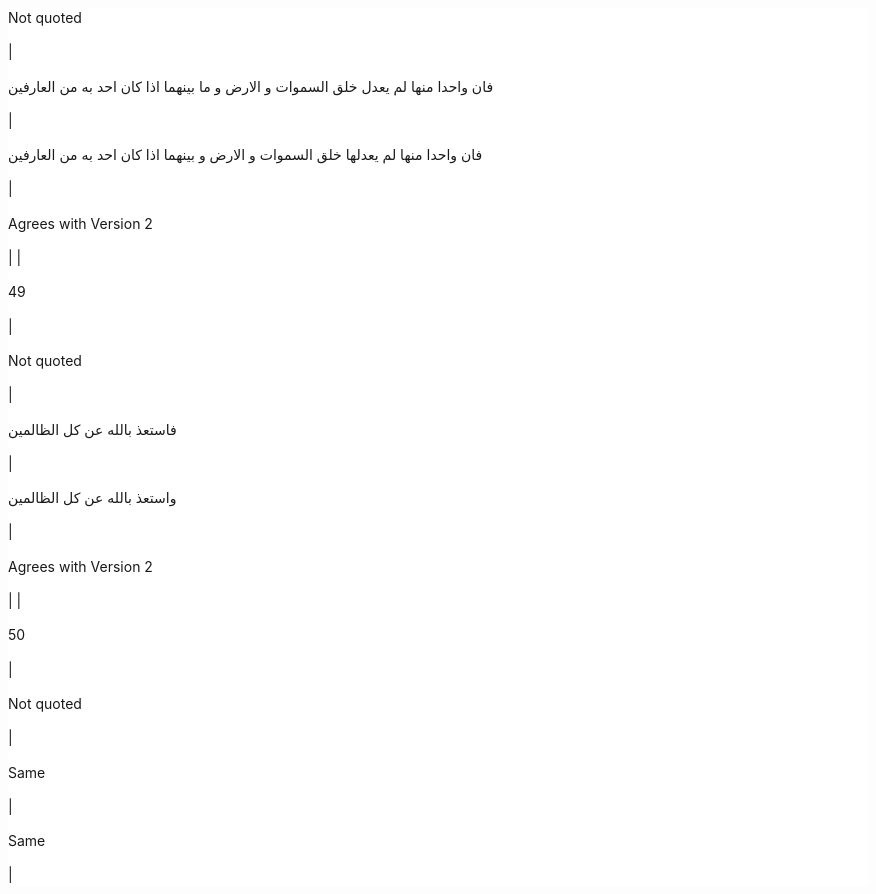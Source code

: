 Not quoted

 | 

فان واحدا منها لم یعدل خلق السموات و الارض و ما بینهما اذا کان احد به من العارفین

 | 

فان واحدا منها لم یعدلها خلق السموات و الارض و بینهما اذا کان احد به من العارفین

 | 

Agrees with Version 2

 |
| 

49

 | 

Not quoted

 | 

فاستعذ بالله عن کل الظالمین

 | 

واستعذ بالله عن کل الظالمین

 | 

Agrees with Version 2

 |
| 

50

 | 

Not quoted

 | 

Same

 | 

Same

 | 

